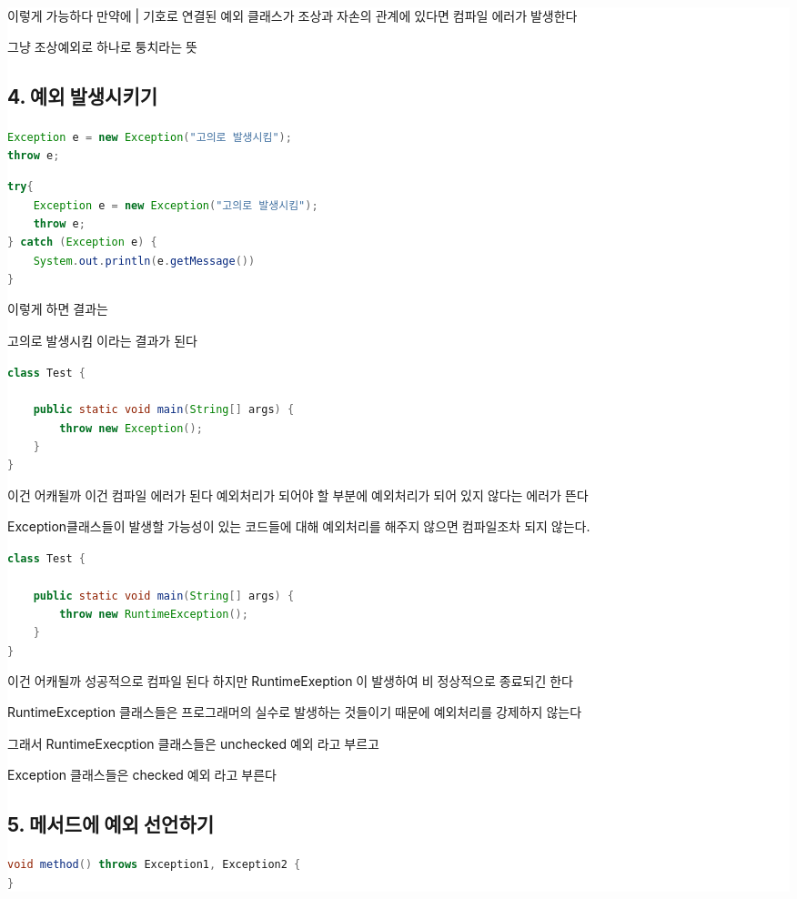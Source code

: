 이렇게 가능하다 만약에 | 기호로 연결된 예외 클래스가 조상과 자손의 관계에 있다면 컴파일 에러가 발생한다

그냥 조상예외로 하나로 퉁치라는 뜻

## 4. 예외 발생시키기

```java
Exception e = new Exception("고의로 발생시킴");
throw e;
```

```java
try{
	Exception e = new Exception("고의로 발생시킴");
	throw e;
} catch (Exception e) {
	System.out.println(e.getMessage())
}
```

이렇게 하면 결과는

고의로 발생시킴 이라는 결과가 된다

```java
class Test {

    public static void main(String[] args) {
        throw new Exception();
    }
}
```

이건 어캐될까 이건 컴파일 에러가 된다 예외처리가 되어야 할 부분에 예외처리가 되어 있지 않다는 에러가 뜬다

Exception클래스들이 발생할 가능성이 있는 코드들에 대해 예외처리를 해주지 않으면 컴파일조차 되지 않는다.

```java
class Test {

    public static void main(String[] args) {
        throw new RuntimeException();
    }
}
```

이건 어캐될까 성공적으로 컴파일 된다 하지만 RuntimeExeption 이 발생하여 비 정상적으로 종료되긴 한다

RuntimeException 클래스들은 프로그래머의 실수로 발생하는 것들이기 때문에 예외처리를 강제하지 않는다

그래서 RuntimeExecption 클래스들은 unchecked 예외 라고 부르고

Exception 클래스들은 checked 예외 라고 부른다

## 5. 메서드에 예외 선언하기

```java
void method() throws Exception1, Exception2 {
}
```
